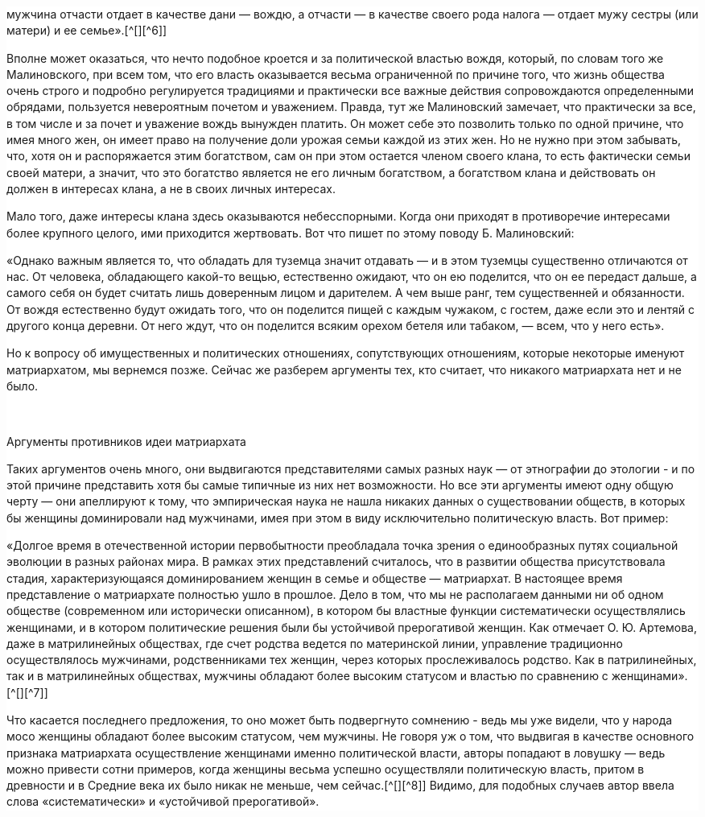  мужчина  отчасти отдает в качестве дани — вождю,  а отчасти — в качестве своего рода  налога — отдает мужу сестры (или матери)  и ее семье».[^[][^6]]

Вполне  может оказаться, что нечто подобное  кроется и за политической властью вождя,  который, по словам того же Малиновского,  при всем том, что его власть оказывается  весьма ограниченной по причине того,  что жизнь общества очень строго и  подробно регулируется традициями и  практически все важные действия  сопровождаются определенными обрядами,  пользуется невероятным почетом и  уважением. Правда, тут же Малиновский  замечает, что практически за все, в том  числе и за почет и уважение вождь вынужден  платить. Он может себе это позволить  только по одной причине, что имея много  жен, он имеет право на получение доли  урожая семьи каждой из этих жен. Но не  нужно при этом забывать, что, хотя он и  распоряжается этим богатством, сам он  при этом остается членом своего клана,  то есть фактически семьи своей матери,  а значит, что это богатство является не  его личным богатством, а богатством  клана и действовать он должен в интересах  клана, а не в своих личных интересах. 

 Мало того, даже интересы клана здесь  оказываются небесспорными. Когда они  приходят в противоречие интересами  более крупного целого, ими приходится  жертвовать. Вот что пишет по этому поводу  Б. Малиновский:

«Однако  важным является то, что обладать для  туземца значит отдавать — и в этом  туземцы существенно отличаются от нас.  От человека, обладающего какой-то вещью,  естественно ожидают, что он ею поделится,  что он ее передаст дальше, а самого себя  он будет считать лишь доверенным лицом  и дарителем. А чем выше ранг, тем  существенней и обязанности. От вождя  естественно будут ожидать того, что он  поделится пищей с каждым чужаком, с  гостем, даже если это и лентяй с другого  конца деревни. От него ждут, что он  поделится всяким орехом бетеля или  табаком, — всем, что у него есть».

Но  к вопросу об имущественных и политических  отношениях, сопутствующих отношениям,  которые некоторые именуют матриархатом,  мы вернемся позже. Сейчас же разберем  аргументы тех, кто считает, что никакого  матриархата нет и не было.

 

Аргументы  противников идеи матриархата

Таких  аргументов очень много, они выдвигаются  представителями самых разных наук —  от этнографии до этологии - и по этой  причине представить хотя бы самые  типичные из них нет возможности. Но все  эти аргументы имеют одну общую черту —  они апеллируют к тому, что эмпирическая  наука не нашла никаких данных о  существовании обществ, в которых бы  женщины доминировали над мужчинами,  имея при этом в виду исключительно  политическую власть. Вот пример:

«Долгое  время в отечественной истории первобытности  преобладала точка зрения о единообразных  путях социальной эволюции в разных  районах мира. В рамках этих представлений  считалось, что в развитии общества  присутствовала стадия, характеризующаяся  доминированием женщин в семье и обществе  — матриархат. В настоящее время  представление о матриархате полностью  ушло в прошлое. Дело в том, что мы не  располагаем данными ни об одном обществе  (современном или исторически описанном),  в котором бы властные функции систематически  осуществлялись женщинами, и в котором  политические решения были бы устойчивой  прерогативой женщин. Как отмечает О. Ю.  Артемова, даже в матрилинейных обществах,  где счет родства ведется по материнской  линии, управление традиционно  осуществлялось мужчинами, родственниками  тех женщин, через которых прослеживалось  родство. Как в патрилинейных, так и в  матрилинейных обществах, мужчины  обладают более высоким статусом и  властью по сравнению с женщинами».[^[][^7]]

Что  касается последнего предложения, то  оно может быть подвергнуто сомнению -  ведь мы уже видели, что у народа мосо  женщины обладают более высоким статусом,  чем мужчины. Не говоря уж о том, что  выдвигая в качестве основного признака  матриархата осуществление женщинами  именно политической власти, авторы  попадают в ловушку — ведь можно привести  сотни примеров, когда женщины весьма  успешно осуществляли политическую  власть, притом в древности и в Средние  века их было никак не меньше, чем  сейчас.[^[][^8]] Видимо, для подобных случаев автор ввела  слова «систематически» и «устойчивой  прерогативой».
